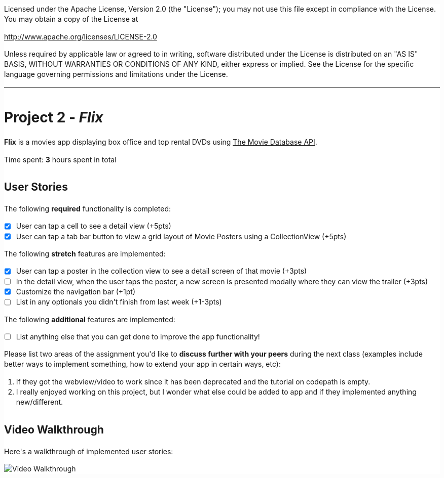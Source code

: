 Licensed under the Apache License, Version 2.0 (the "License");
you may not use this file except in compliance with the License.
You may obtain a copy of the License at

http://www.apache.org/licenses/LICENSE-2.0

Unless required by applicable law or agreed to in writing, software
distributed under the License is distributed on an "AS IS" BASIS,
WITHOUT WARRANTIES OR CONDITIONS OF ANY KIND, either express or implied.
See the License for the specific language governing permissions and
limitations under the License.

---------------------------------------------------------------------------------------------------------

# Project 2 - *Flix*

**Flix** is a movies app displaying box office and top rental DVDs using [The Movie Database API](http://docs.themoviedb.apiary.io/#).

Time spent: **3** hours spent in total

## User Stories

The following **required** functionality is completed:

- [X] User can tap a cell to see a detail view (+5pts)
- [X] User can tap a tab bar button to view a grid layout of Movie Posters using a CollectionView (+5pts)

The following **stretch** features are implemented:

- [X] User can tap a poster in the collection view to see a detail screen of that movie (+3pts)
- [ ] In the detail view, when the user taps the poster, a new screen is presented modally where they can view the trailer (+3pts)
- [X] Customize the navigation bar (+1pt)
- [ ] List in any optionals you didn't finish from last week (+1-3pts)

The following **additional** features are implemented:

- [ ] List anything else that you can get done to improve the app functionality!

Please list two areas of the assignment you'd like to **discuss further with your peers** during the next class (examples include better ways to implement something, how to extend your app in certain ways, etc):

1. If they got the webview/video to work since it has been deprecated and the tutorial on codepath is empty.
2.  I really enjoyed working on this project, but I wonder what else could be added to app and if they implemented anything new/different.

## Video Walkthrough

Here's a walkthrough of implemented user stories:

<img src='https://github.com/marilymaril/movieDB_app/blob/master/flix_part2.gif' title='Video Walkthrough' width='' alt='Video Walkthrough' />
